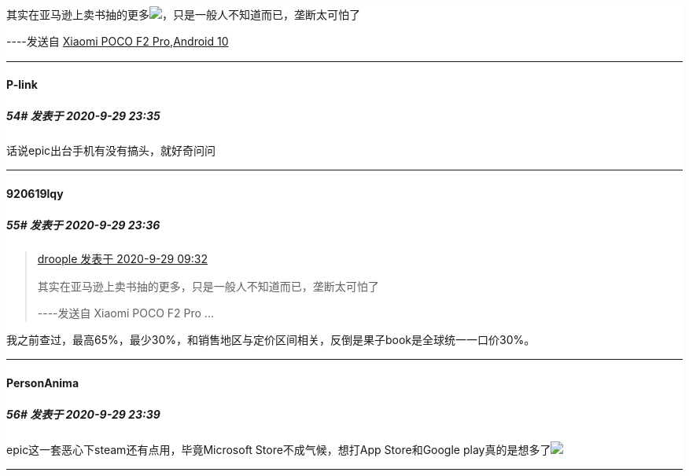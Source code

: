 


其实在亚马逊上卖书抽的更多<img src="https://static.saraba1st.com/image/smiley/face2017/008.png" referrerpolicy="no-referrer">，只是一般人不知道而已，垄断太可怕了


----发送自 [Xiaomi POCO F2 Pro,Android 10](http://stage1.5j4m.com/?1.36)







*****

####  P-link  
##### 54#       发表于 2020-9-29 23:35




话说epic出台手机有没有搞头，就好奇问问







*****

####  920619lqy  
##### 55#       发表于 2020-9-29 23:36



<blockquote><a href="httphttps://bbs.saraba1st.com/2b/forum.php?mod=redirect&amp;goto=findpost&amp;pid=48902408&amp;ptid=1962539" target="_blank">droople 发表于 2020-9-29 09:32</a>

其实在亚马逊上卖书抽的更多，只是一般人不知道而已，垄断太可怕了


----发送自 Xiaomi POCO F2 Pro ...</blockquote>
我之前查过，最高65%，最少30%，和销售地区与定价区间相关，反倒是果子book是全球统一一口价30%。







*****

####  PersonAnima  
##### 56#       发表于 2020-9-29 23:39




epic这一套恶心下steam还有点用，毕竟Microsoft Store不成气候，想打App Store和Google play真的是想多了<img src="https://static.saraba1st.com/image/smiley/face2017/067.png" referrerpolicy="no-referrer">







*****
